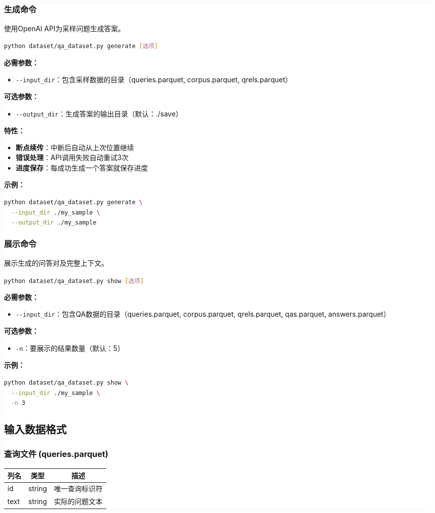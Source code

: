 ### 生成命令

使用OpenAI API为采样问题生成答案。

```bash
python dataset/qa_dataset.py generate [选项]
```

**必需参数：**
- `--input_dir`：包含采样数据的目录（queries.parquet, corpus.parquet, qrels.parquet）

**可选参数：**
- `--output_dir`：生成答案的输出目录（默认：./save）

**特性：**
- **断点续传**：中断后自动从上次位置继续
- **错误处理**：API调用失败自动重试3次
- **进度保存**：每成功生成一个答案就保存进度

**示例：**
```bash
python dataset/qa_dataset.py generate \
  --input_dir ./my_sample \
  --output_dir ./my_sample
```

### 展示命令

展示生成的问答对及完整上下文。

```bash
python dataset/qa_dataset.py show [选项]
```

**必需参数：**
- `--input_dir`：包含QA数据的目录（queries.parquet, corpus.parquet, qrels.parquet, qas.parquet, answers.parquet）

**可选参数：**
- `-n`：要展示的结果数量（默认：5）

**示例：**
```bash
python dataset/qa_dataset.py show \
  --input_dir ./my_sample \
  -n 3
```

## 输入数据格式

### 查询文件 (queries.parquet)
| 列名 | 类型 | 描述 |
|------|------|------|
| id | string | 唯一查询标识符 |
| text | string | 实际的问题文本 |
